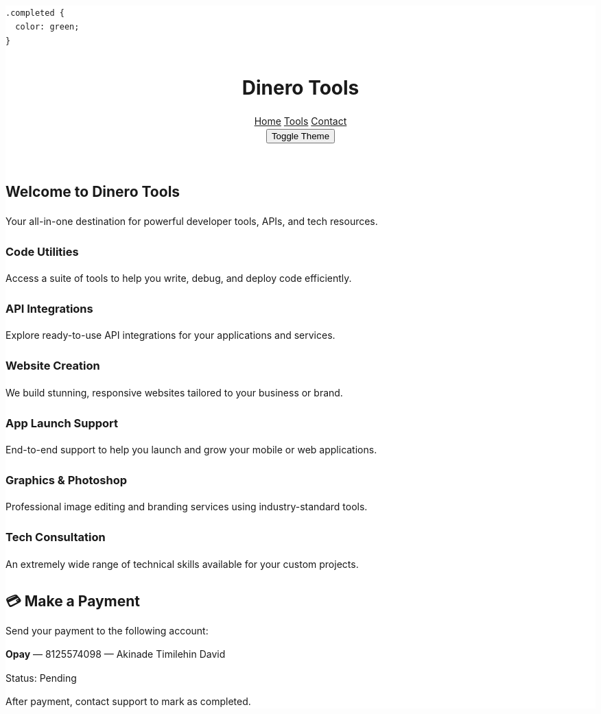     .completed {
      color: green;
    }
  </style>
</head>
<body>
  <header>
    <h1>Dinero Tools</h1>
    <nav>
      <a href="#">Home</a>
      <a href="#tools">Tools</a>
      <a href="#contact">Contact</a>
    </nav>
    <button class="theme-toggle" onclick="toggleTheme()">Toggle Theme</button>
  </header>

  <section class="hero">
    <h1>Welcome to Dinero Tools</h1>
    <p>Your all-in-one destination for powerful developer tools, APIs, and tech resources.</p>
    <lottie-player src="https://assets10.lottiefiles.com/packages/lf20_tno6cg2w.json" background="transparent" speed="1" loop autoplay></lottie-player>
  </section>

  <section class="features" id="tools">
    <div class="feature">
      <h3>Code Utilities</h3>
      <p>Access a suite of tools to help you write, debug, and deploy code efficiently.</p>
    </div>
    <div class="feature">
      <h3>API Integrations</h3>
      <p>Explore ready-to-use API integrations for your applications and services.</p>
    </div>
    <div class="feature">
      <h3>Website Creation</h3>
      <p>We build stunning, responsive websites tailored to your business or brand.</p>
    </div>
    <div class="feature">
      <h3>App Launch Support</h3>
      <p>End-to-end support to help you launch and grow your mobile or web applications.</p>
    </div>
    <div class="feature">
      <h3>Graphics & Photoshop</h3>
      <p>Professional image editing and branding services using industry-standard tools.</p>
    </div>
    <div class="feature">
      <h3>Tech Consultation</h3>
      <p>An extremely wide range of technical skills available for your custom projects.</p>
    </div>
  </section>

  <section class="payment">
    <h2>💳 Make a Payment</h2>
    <p>Send your payment to the following account:</p>
    <p><strong>Opay</strong> — 8125574098 — Akinade Timilehin David</p>
    <div class="status pending">Status: Pending</div>
    <p>After payment, contact support to mark as completed.</p>
    <div class="status completed" style="display:none;">Status: Completed ✅</div>
  </section>
